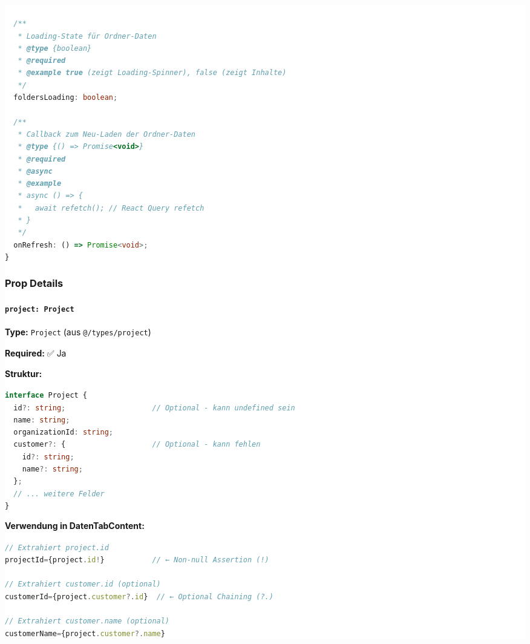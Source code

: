 ```typescript

  /**
   * Loading-State für Ordner-Daten
   * @type {boolean}
   * @required
   * @example true (zeigt Loading-Spinner), false (zeigt Inhalte)
   */
  foldersLoading: boolean;

  /**
   * Callback zum Neu-Laden der Ordner-Daten
   * @type {() => Promise<void>}
   * @required
   * @async
   * @example
   * async () => {
   *   await refetch(); // React Query refetch
   * }
   */
  onRefresh: () => Promise<void>;
}
```

### Prop Details

#### `project: Project`

**Type:** `Project` (aus `@/types/project`)

**Required:** ✅ Ja

**Struktur:**

```typescript
interface Project {
  id?: string;                    // Optional - kann undefined sein
  name: string;
  organizationId: string;
  customer?: {                    // Optional - kann fehlen
    id?: string;
    name?: string;
  };
  // ... weitere Felder
}
```

**Verwendung in DatenTabContent:**

```typescript
// Extrahiert project.id
projectId={project.id!}           // ← Non-null Assertion (!)

// Extrahiert customer.id (optional)
customerId={project.customer?.id}  // ← Optional Chaining (?.)

// Extrahiert customer.name (optional)
customerName={project.customer?.name}
```
